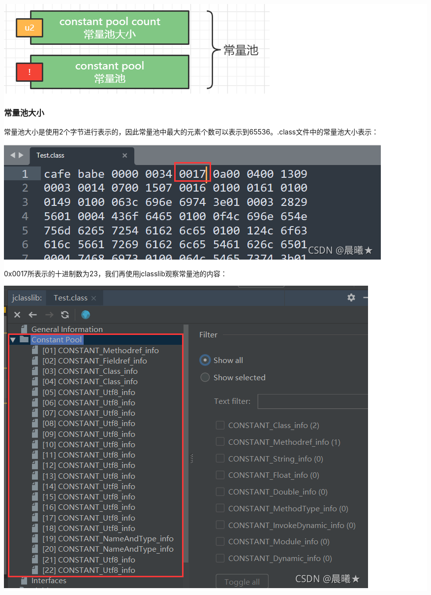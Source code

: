 ![在这里插入图片描述](img/4832e807fefa4443a2c2789d00f5d3d4.png)

### 常量池大小

常量池大小是使用2个字节进行表示的，因此常量池中最大的元素个数可以表示到65536。.class文件中的常量池大小表示：

![在这里插入图片描述](img/watermark,type_ZHJvaWRzYW5zZmFsbGJhY2s,shadow_50,text_Q1NETiBA5pmo5pum4piF,size_20,color_FFFFFF,t_70,g_se,x_16-166714667437323.png)

0x0017所表示的十进制数为23，我们再使用jclasslib观察常量池的内容：

![在这里插入图片描述](img/watermark,type_ZHJvaWRzYW5zZmFsbGJhY2s,shadow_50,text_Q1NETiBA5pmo5pum4piF,size_20,color_FFFFFF,t_70,g_se,x_16-166714669369126.png)
